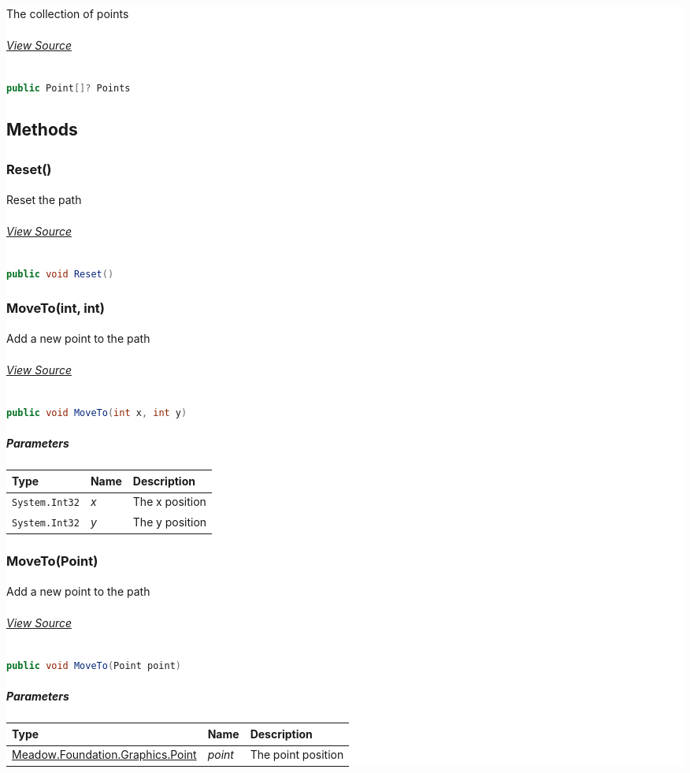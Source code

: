 The collection of points
###### [View Source](https://github.com/WildernessLabs/Meadow.Foundation.git/blob/develop/Source/Meadow.Foundation.Libraries_and_Frameworks/Graphics.MicroGraphics/Driver/GraphicsPath.cs#L60)
```csharp title="Declaration"
public Point[]? Points
```
## Methods
### Reset()
Reset the path
###### [View Source](https://github.com/WildernessLabs/Meadow.Foundation.git/blob/develop/Source/Meadow.Foundation.Libraries_and_Frameworks/Graphics.MicroGraphics/Driver/GraphicsPath.cs#L117)
```csharp title="Declaration"
public void Reset()
```
### MoveTo(int, int)
Add a new point to the path
###### [View Source](https://github.com/WildernessLabs/Meadow.Foundation.git/blob/develop/Source/Meadow.Foundation.Libraries_and_Frameworks/Graphics.MicroGraphics/Driver/GraphicsPath.cs#L127)
```csharp title="Declaration"
public void MoveTo(int x, int y)
```

##### Parameters

| Type | Name | Description |
|:--- |:--- |:--- |
| `System.Int32` | *x* | The x position |
| `System.Int32` | *y* | The y position |

### MoveTo(Point)
Add a new point to the path
###### [View Source](https://github.com/WildernessLabs/Meadow.Foundation.git/blob/develop/Source/Meadow.Foundation.Libraries_and_Frameworks/Graphics.MicroGraphics/Driver/GraphicsPath.cs#L136)
```csharp title="Declaration"
public void MoveTo(Point point)
```

##### Parameters

| Type | Name | Description |
|:--- |:--- |:--- |
| [Meadow.Foundation.Graphics.Point](../Meadow.Foundation.Graphics/Point) | *point* | The point position |
